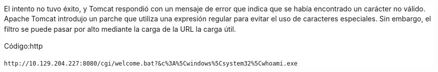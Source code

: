 El intento no tuvo éxito, y Tomcat respondió con un mensaje de error que indica que se había encontrado un carácter no válido. Apache Tomcat introdujo un parche que utiliza una expresión regular para evitar el uso de caracteres especiales. Sin embargo, el filtro se puede pasar por alto mediante la carga de la URL la carga útil.

Código:http

```
http://10.129.204.227:8080/cgi/welcome.bat?&c%3A%5Cwindows%5Csystem32%5Cwhoami.exe
```